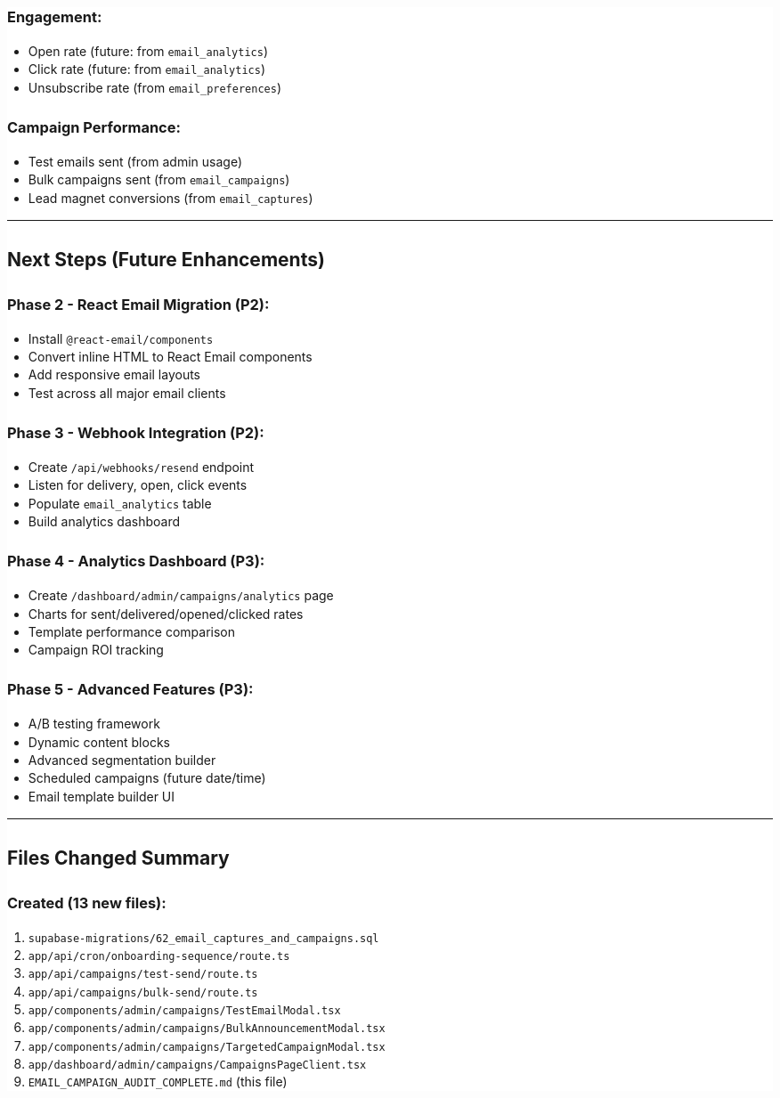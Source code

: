 ### Engagement:
- Open rate (future: from `email_analytics`)
- Click rate (future: from `email_analytics`)
- Unsubscribe rate (from `email_preferences`)

### Campaign Performance:
- Test emails sent (from admin usage)
- Bulk campaigns sent (from `email_campaigns`)
- Lead magnet conversions (from `email_captures`)

---

## Next Steps (Future Enhancements)

### Phase 2 - React Email Migration (P2):
- Install `@react-email/components`
- Convert inline HTML to React Email components
- Add responsive email layouts
- Test across all major email clients

### Phase 3 - Webhook Integration (P2):
- Create `/api/webhooks/resend` endpoint
- Listen for delivery, open, click events
- Populate `email_analytics` table
- Build analytics dashboard

### Phase 4 - Analytics Dashboard (P3):
- Create `/dashboard/admin/campaigns/analytics` page
- Charts for sent/delivered/opened/clicked rates
- Template performance comparison
- Campaign ROI tracking

### Phase 5 - Advanced Features (P3):
- A/B testing framework
- Dynamic content blocks
- Advanced segmentation builder
- Scheduled campaigns (future date/time)
- Email template builder UI

---

## Files Changed Summary

### Created (13 new files):
1. `supabase-migrations/62_email_captures_and_campaigns.sql`
2. `app/api/cron/onboarding-sequence/route.ts`
3. `app/api/campaigns/test-send/route.ts`
4. `app/api/campaigns/bulk-send/route.ts`
5. `app/components/admin/campaigns/TestEmailModal.tsx`
6. `app/components/admin/campaigns/BulkAnnouncementModal.tsx`
7. `app/components/admin/campaigns/TargetedCampaignModal.tsx`
8. `app/dashboard/admin/campaigns/CampaignsPageClient.tsx`
9. `EMAIL_CAMPAIGN_AUDIT_COMPLETE.md` (this file)
